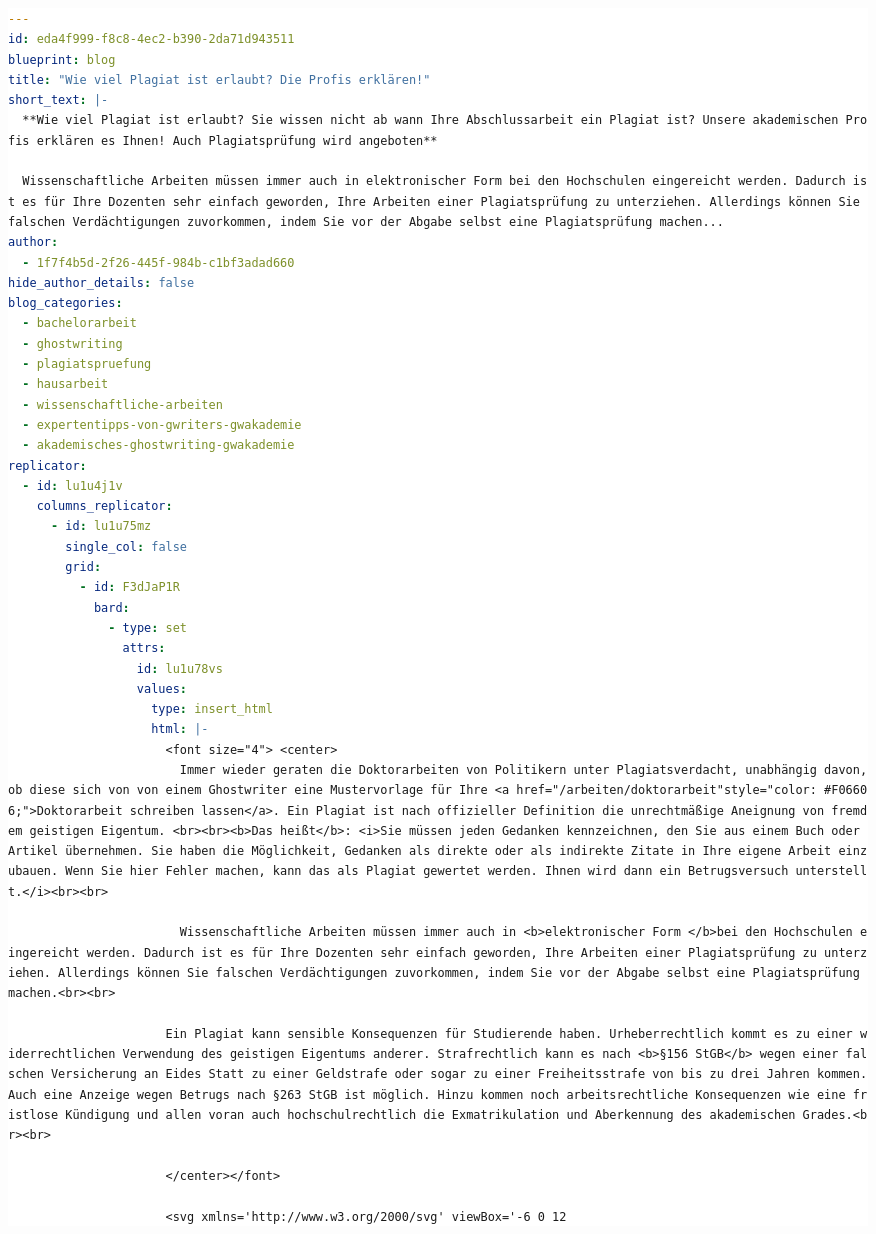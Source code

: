 ```yaml
---
id: eda4f999-f8c8-4ec2-b390-2da71d943511
blueprint: blog
title: "Wie viel Plagiat ist erlaubt? Die Profis erklären!"
short_text: |-
  **Wie viel Plagiat ist erlaubt? Sie wissen nicht ab wann Ihre Abschlussarbeit ein Plagiat ist? Unsere akademischen Profis erklären es Ihnen! Auch Plagiatsprüfung wird angeboten**

  Wissenschaftliche Arbeiten müssen immer auch in elektronischer Form bei den Hochschulen eingereicht werden. Dadurch ist es für Ihre Dozenten sehr einfach geworden, Ihre Arbeiten einer Plagiatsprüfung zu unterziehen. Allerdings können Sie falschen Verdächtigungen zuvorkommen, indem Sie vor der Abgabe selbst eine Plagiatsprüfung machen...
author:
  - 1f7f4b5d-2f26-445f-984b-c1bf3adad660
hide_author_details: false
blog_categories:
  - bachelorarbeit
  - ghostwriting
  - plagiatspruefung
  - hausarbeit
  - wissenschaftliche-arbeiten
  - expertentipps-von-gwriters-gwakademie
  - akademisches-ghostwriting-gwakademie
replicator:
  - id: lu1u4j1v
    columns_replicator:
      - id: lu1u75mz
        single_col: false
        grid:
          - id: F3dJaP1R
            bard:
              - type: set
                attrs:
                  id: lu1u78vs
                  values:
                    type: insert_html
                    html: |-
                      <font size="4"> <center>
                        Immer wieder geraten die Doktorarbeiten von Politikern unter Plagiatsverdacht, unabhängig davon, ob diese sich von von einem Ghostwriter eine Mustervorlage für Ihre <a href="/arbeiten/doktorarbeit"style="color: #F06606;">Doktorarbeit schreiben lassen</a>. Ein Plagiat ist nach offizieller Definition die unrechtmäßige Aneignung von fremdem geistigen Eigentum. <br><br><b>Das heißt</b>: <i>Sie müssen jeden Gedanken kennzeichnen, den Sie aus einem Buch oder Artikel übernehmen. Sie haben die Möglichkeit, Gedanken als direkte oder als indirekte Zitate in Ihre eigene Arbeit einzubauen. Wenn Sie hier Fehler machen, kann das als Plagiat gewertet werden. Ihnen wird dann ein Betrugsversuch unterstellt.</i><br><br>

                        Wissenschaftliche Arbeiten müssen immer auch in <b>elektronischer Form </b>bei den Hochschulen eingereicht werden. Dadurch ist es für Ihre Dozenten sehr einfach geworden, Ihre Arbeiten einer Plagiatsprüfung zu unterziehen. Allerdings können Sie falschen Verdächtigungen zuvorkommen, indem Sie vor der Abgabe selbst eine Plagiatsprüfung machen.<br><br>

                      Ein Plagiat kann sensible Konsequenzen für Studierende haben. Urheberrechtlich kommt es zu einer widerrechtlichen Verwendung des geistigen Eigentums anderer. Strafrechtlich kann es nach <b>§156 StGB</b> wegen einer falschen Versicherung an Eides Statt zu einer Geldstrafe oder sogar zu einer Freiheitsstrafe von bis zu drei Jahren kommen. Auch eine Anzeige wegen Betrugs nach §263 StGB ist möglich. Hinzu kommen noch arbeitsrechtliche Konsequenzen wie eine fristlose Kündigung und allen voran auch hochschulrechtlich die Exmatrikulation und Aberkennung des akademischen Grades.<br><br>

                      </center></font>

                      <svg xmlns='http://www.w3.org/2000/svg' viewBox='-6 0 12
```